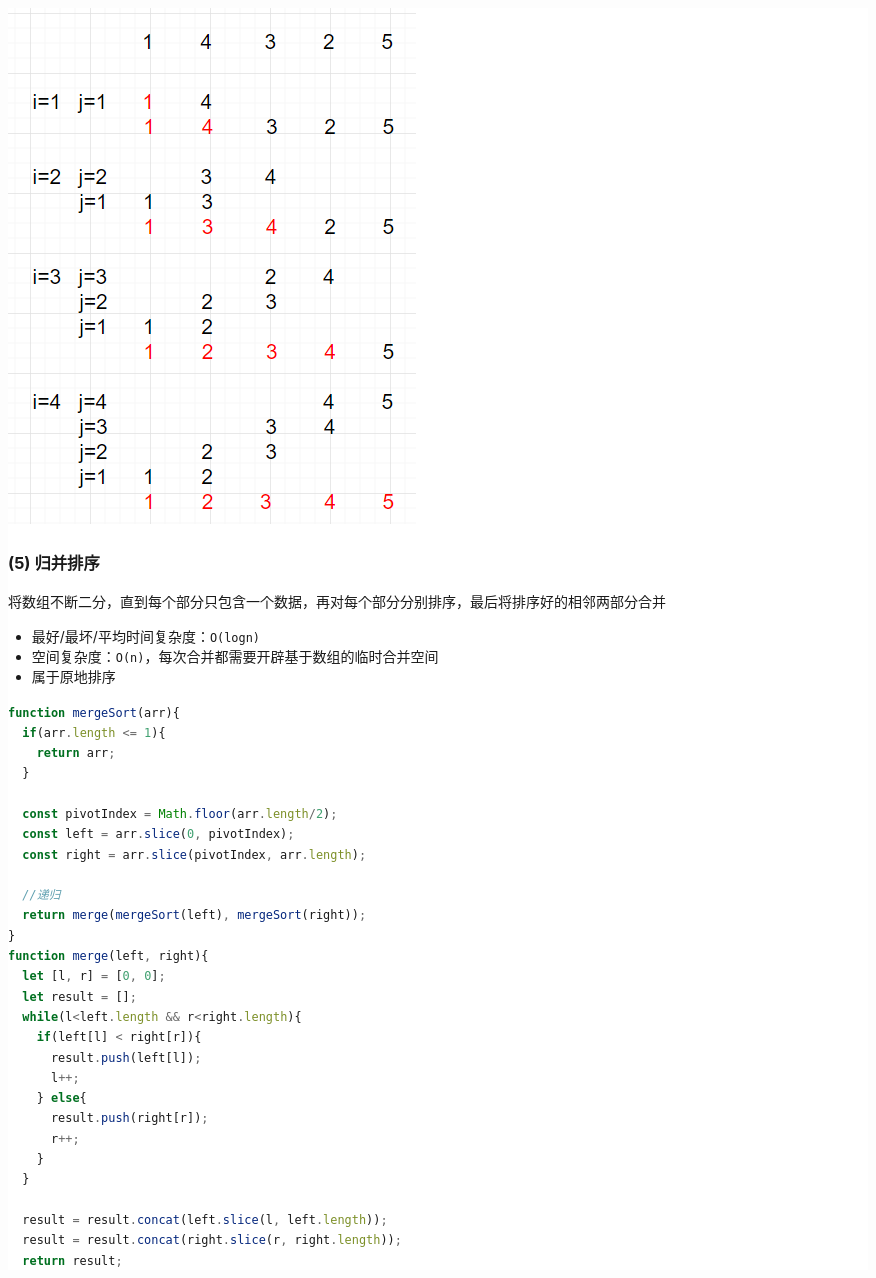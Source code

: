 ![插入排序](https://github.com/yuyuyuzhang/Blog/blob/master/images/%E6%95%B0%E6%8D%AE%E7%BB%93%E6%9E%84%E5%92%8C%E7%AE%97%E6%B3%95/%E6%8F%92%E5%85%A5%E6%8E%92%E5%BA%8F.png)

### (5) 归并排序

将数组不断二分，直到每个部分只包含一个数据，再对每个部分分别排序，最后将排序好的相邻两部分合并

* 最好/最坏/平均时间复杂度：`O(logn)`
* 空间复杂度：`O(n)`，每次合并都需要开辟基于数组的临时合并空间
* 属于原地排序

```js
function mergeSort(arr){
  if(arr.length <= 1){
    return arr;
  }

  const pivotIndex = Math.floor(arr.length/2);
  const left = arr.slice(0, pivotIndex);
  const right = arr.slice(pivotIndex, arr.length);

  //递归
  return merge(mergeSort(left), mergeSort(right));
}
function merge(left, right){
  let [l, r] = [0, 0];
  let result = [];
  while(l<left.length && r<right.length){
    if(left[l] < right[r]){
      result.push(left[l]);
      l++;
    } else{
      result.push(right[r]);
      r++;
    }
  }
  
  result = result.concat(left.slice(l, left.length));
  result = result.concat(right.slice(r, right.length));
  return result;
```